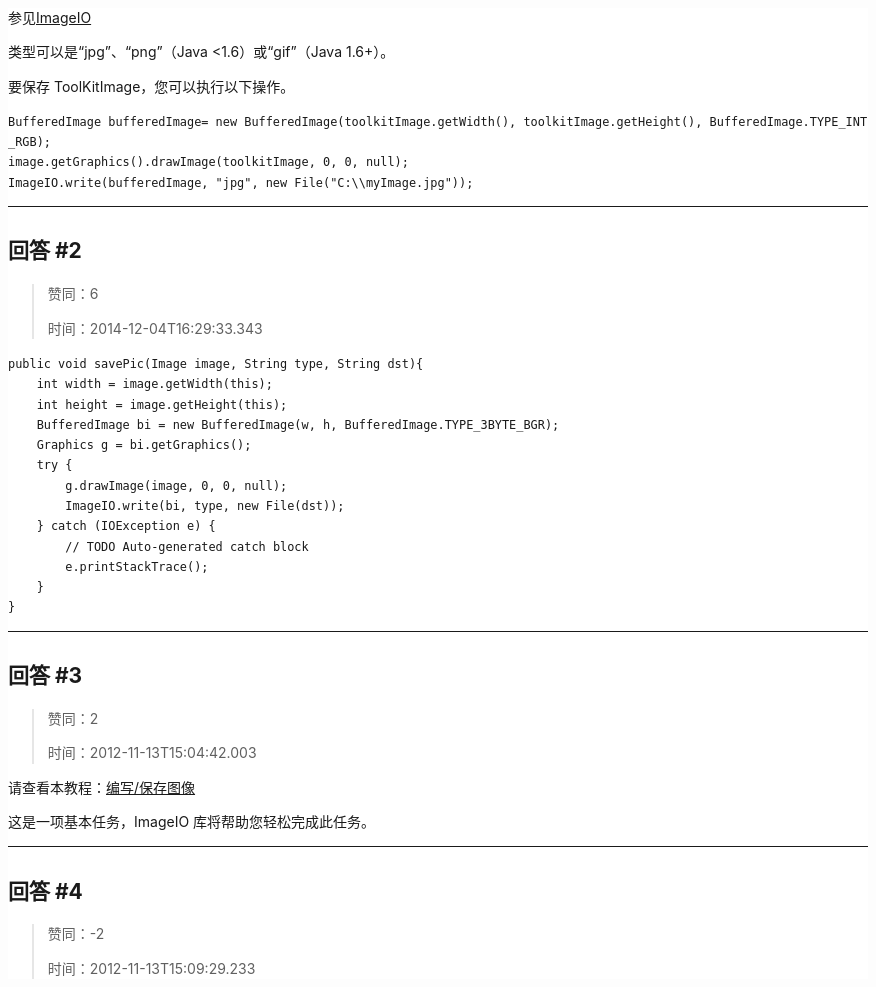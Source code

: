 参见[ImageIO](http://docs.oracle.com/javase/1.4.2/docs/api/javax/imageio/ImageIO.html)

类型可以是“jpg”、“png”（Java <1.6）或“gif”（Java 1.6+）。

要保存 ToolKitImage，您可以执行以下操作。

```
BufferedImage bufferedImage= new BufferedImage(toolkitImage.getWidth(), toolkitImage.getHeight(), BufferedImage.TYPE_INT_RGB);
image.getGraphics().drawImage(toolkitImage, 0, 0, null);
ImageIO.write(bufferedImage, "jpg", new File("C:\\myImage.jpg")); 
```

* * *

## 回答 #2

> 赞同：6
> 
> 时间：2014-12-04T16:29:33.343

```
public void savePic(Image image, String type, String dst){ 
    int width = image.getWidth(this); 
    int height = image.getHeight(this);
    BufferedImage bi = new BufferedImage(w, h, BufferedImage.TYPE_3BYTE_BGR);
    Graphics g = bi.getGraphics(); 
    try { 
        g.drawImage(image, 0, 0, null);
        ImageIO.write(bi, type, new File(dst)); 
    } catch (IOException e) { 
        // TODO Auto-generated catch block 
        e.printStackTrace(); 
    } 
} 
```

* * *

## 回答 #3

> 赞同：2
> 
> 时间：2012-11-13T15:04:42.003

请查看本教程：[编写/保存图像](http://docs.oracle.com/javase/tutorial/2d/images/saveimage.html)

这是一项基本任务，ImageIO 库将帮助您轻松完成此任务。

* * *

## 回答 #4

> 赞同：-2
> 
> 时间：2012-11-13T15:09:29.233
